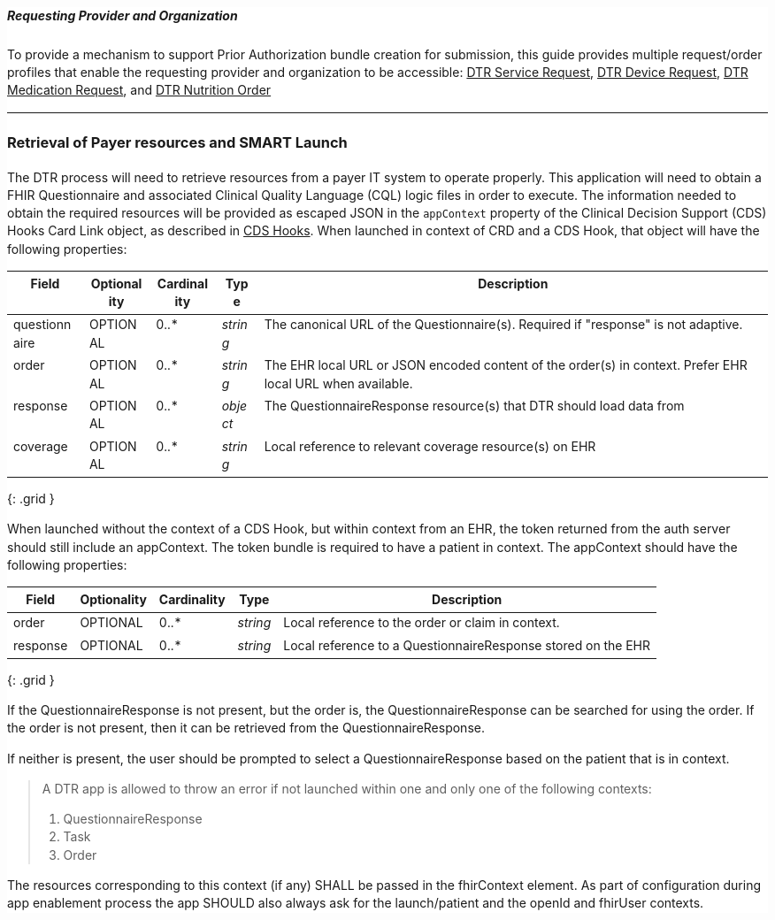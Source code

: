 ##### Requesting Provider and Organization
To provide a mechanism to support Prior Authorization bundle creation for submission, this guide provides multiple request/order profiles that enable the requesting provider and organization to be accessible:  [DTR Service Request](StructureDefinition-dtr-servicerequest.html), [DTR Device Request](StructureDefinition-dtr-devicerequest.html), [DTR Medication Request](StructureDefinition-dtr-medicationrequest.html), and [DTR Nutrition Order](StructureDefinition-dtr-nutritionorder.html)

---------------------
### Retrieval of Payer resources and SMART Launch
The DTR process will need to retrieve resources from a payer IT system to operate properly. This application will need to obtain a FHIR Questionnaire and associated Clinical Quality Language (CQL) logic files in order to execute. The information needed to obtain the required resources will be provided as escaped JSON in the `appContext` property of the Clinical Decision Support (CDS) Hooks Card Link object, as described in [CDS Hooks](specification__cds_hooks.html#use-of-cardlinks). When launched in context of CRD and a CDS Hook, that object will have the following properties:

| Field    | Optionality | Cardinality | Type  | Description |
| -------- | ----------- | ------      | -------- | ----------- |
| questionnaire | OPTIONAL    |0..*| *string* | The canonical URL of the Questionnaire(s).  Required if "response" is not adaptive.  |
| order  | OPTIONAL    |0..*| *string* | The EHR local URL or JSON encoded content of the order(s) in context.  Prefer EHR local URL when available. |
| response  | OPTIONAL    |0..*| *object* | The QuestionnaireResponse resource(s) that DTR should load data from |
| coverage  | OPTIONAL    |0..*| *string* | Local reference to relevant coverage resource(s) on EHR |
{: .grid } 

When launched without the context of a CDS Hook, but within context from an EHR, the token returned from the auth server should still include an appContext.  The token bundle is required to have a patient in context.  The appContext should have the following properties:

| Field    | Optionality | Cardinality | Type  | Description |
| -------- | ----------- | ------      | -------- | ----------- |
| order  | OPTIONAL    |0..*| *string* | Local reference to the order or claim in context. |
| response  | OPTIONAL    |0..*| *string* | Local reference to a QuestionnaireResponse stored on the EHR |
{: .grid } 

If the QuestionnaireResponse is not present, but the order is, the QuestionnaireResponse can be searched for using the order.  If the order is not present, then it can be retrieved from the QuestionnaireResponse.

If neither is present, the user should be prompted to select a QuestionnaireResponse based on the patient that is in context.

>A DTR app is allowed to throw an error if not launched within one and only one of the following contexts:
>1. QuestionnaireResponse
>2. Task
>3. Order

The resources corresponding to this context (if any) SHALL be passed in the fhirContext element.  As part of configuration during app enablement process the app SHOULD also always ask for the launch/patient and the openId and fhirUser contexts.
